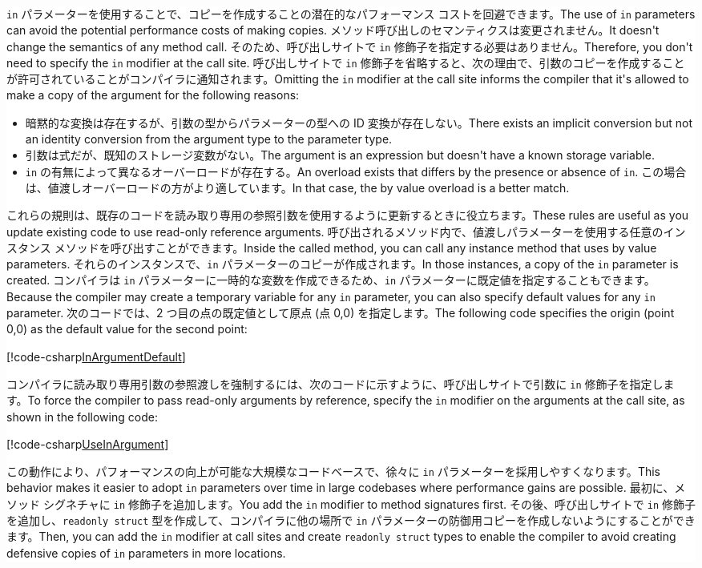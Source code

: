 <span data-ttu-id="18c6a-205">`in` パラメーターを使用することで、コピーを作成することの潜在的なパフォーマンス コストを回避できます。</span><span class="sxs-lookup"><span data-stu-id="18c6a-205">The use of `in` parameters can avoid the potential performance costs of making copies.</span></span> <span data-ttu-id="18c6a-206">メソッド呼び出しのセマンティクスは変更されません。</span><span class="sxs-lookup"><span data-stu-id="18c6a-206">It doesn't change the semantics of any method call.</span></span> <span data-ttu-id="18c6a-207">そのため、呼び出しサイトで `in` 修飾子を指定する必要はありません。</span><span class="sxs-lookup"><span data-stu-id="18c6a-207">Therefore, you don't need to specify the `in` modifier at the call site.</span></span> <span data-ttu-id="18c6a-208">呼び出しサイトで `in` 修飾子を省略すると、次の理由で、引数のコピーを作成することが許可されていることがコンパイラに通知されます。</span><span class="sxs-lookup"><span data-stu-id="18c6a-208">Omitting the `in` modifier at the call site informs the compiler that it's allowed to make a copy of the argument for the following reasons:</span></span>

- <span data-ttu-id="18c6a-209">暗黙的な変換は存在するが、引数の型からパラメーターの型への ID 変換が存在しない。</span><span class="sxs-lookup"><span data-stu-id="18c6a-209">There exists an implicit conversion but not an identity conversion from the argument type to the parameter type.</span></span>
- <span data-ttu-id="18c6a-210">引数は式だが、既知のストレージ変数がない。</span><span class="sxs-lookup"><span data-stu-id="18c6a-210">The argument is an expression but doesn't have a known storage variable.</span></span>
- <span data-ttu-id="18c6a-211">`in` の有無によって異なるオーバーロードが存在する。</span><span class="sxs-lookup"><span data-stu-id="18c6a-211">An overload exists that differs by the presence or absence of `in`.</span></span> <span data-ttu-id="18c6a-212">この場合は、値渡しオーバーロードの方がより適しています。</span><span class="sxs-lookup"><span data-stu-id="18c6a-212">In that case, the by value overload is a better match.</span></span>

<span data-ttu-id="18c6a-213">これらの規則は、既存のコードを読み取り専用の参照引数を使用するように更新するときに役立ちます。</span><span class="sxs-lookup"><span data-stu-id="18c6a-213">These rules are useful as you update existing code to use read-only reference arguments.</span></span> <span data-ttu-id="18c6a-214">呼び出されるメソッド内で、値渡しパラメーターを使用する任意のインスタンス メソッドを呼び出すことができます。</span><span class="sxs-lookup"><span data-stu-id="18c6a-214">Inside the called method, you can call any instance method that uses by value parameters.</span></span> <span data-ttu-id="18c6a-215">それらのインスタンスで、`in` パラメーターのコピーが作成されます。</span><span class="sxs-lookup"><span data-stu-id="18c6a-215">In those instances, a copy of the `in` parameter is created.</span></span> <span data-ttu-id="18c6a-216">コンパイラは `in` パラメーターに一時的な変数を作成できるため、`in` パラメーターに既定値を指定することもできます。</span><span class="sxs-lookup"><span data-stu-id="18c6a-216">Because the compiler may create a temporary variable for any `in` parameter, you can also specify default values for any `in` parameter.</span></span> <span data-ttu-id="18c6a-217">次のコードでは、2 つ目の点の既定値として原点 (点 0,0) を指定します。</span><span class="sxs-lookup"><span data-stu-id="18c6a-217">The following code specifies the origin (point 0,0) as the default value for the second point:</span></span>

[!code-csharp[InArgumentDefault](../../samples/csharp/safe-efficient-code/ref-readonly-struct/Program.cs#InArgumentDefault "Specifying defaults for an in parameter")]

<span data-ttu-id="18c6a-218">コンパイラに読み取り専用引数の参照渡しを強制するには、次のコードに示すように、呼び出しサイトで引数に `in` 修飾子を指定します。</span><span class="sxs-lookup"><span data-stu-id="18c6a-218">To force the compiler to pass read-only arguments by reference, specify the `in` modifier on the arguments at the call site, as shown in the following code:</span></span>

[!code-csharp[UseInArgument](../../samples/csharp/safe-efficient-code/ref-readonly-struct/Program.cs#ExplicitInArgument "Specifying an In argument")]

<span data-ttu-id="18c6a-219">この動作により、パフォーマンスの向上が可能な大規模なコードベースで、徐々に `in` パラメーターを採用しやすくなります。</span><span class="sxs-lookup"><span data-stu-id="18c6a-219">This behavior makes it easier to adopt `in` parameters over time in large codebases where performance gains are possible.</span></span> <span data-ttu-id="18c6a-220">最初に、メソッド シグネチャに `in` 修飾子を追加します。</span><span class="sxs-lookup"><span data-stu-id="18c6a-220">You add the `in` modifier to method signatures first.</span></span> <span data-ttu-id="18c6a-221">その後、呼び出しサイトで `in` 修飾子を追加し、`readonly struct` 型を作成して、コンパイラに他の場所で `in` パラメーターの防御用コピーを作成しないようにすることができます。</span><span class="sxs-lookup"><span data-stu-id="18c6a-221">Then, you can add the `in` modifier at call sites and create `readonly struct` types to enable the compiler to avoid creating defensive copies of `in` parameters in more locations.</span></span>
